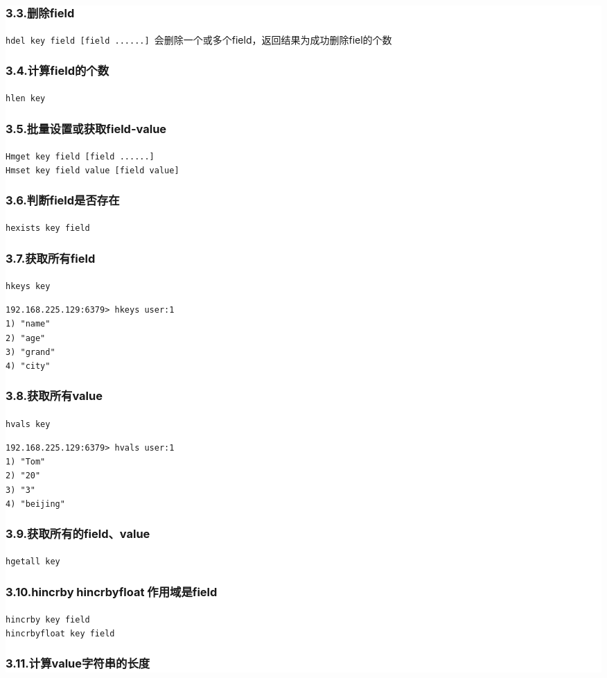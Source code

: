 ### 3.3.删除field

`hdel key field [field ......] `会删除一个或多个field，返回结果为成功删除fiel的个数

### 3.4.计算field的个数

`hlen key`

### 3.5.批量设置或获取field-value

```
Hmget key field [field ......]
Hmset key field value [field value]
```

### 3.6.判断field是否存在

`hexists key field`

### 3.7.获取所有field

`hkeys key`

```
192.168.225.129:6379> hkeys user:1
1) "name"
2) "age"
3) "grand"
4) "city"
```

### 3.8.获取所有value

`hvals key`

```
192.168.225.129:6379> hvals user:1
1) "Tom"
2) "20"
3) "3"
4) "beijing"
```

### 3.9.获取所有的field、value

`hgetall key`

### 3.10.hincrby hincrbyfloat 作用域是field

```
hincrby key field
hincrbyfloat key field
```

### 3.11.计算value字符串的长度
